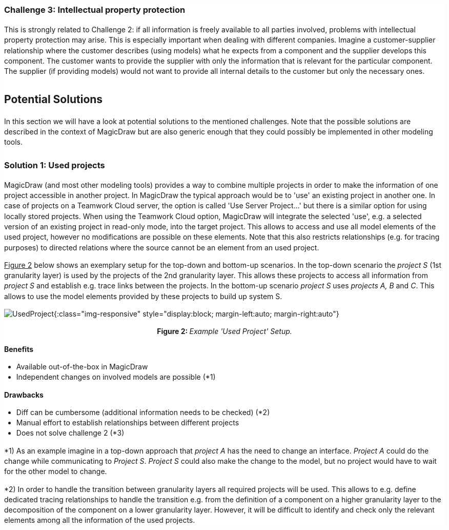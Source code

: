 ### Challenge 3: Intellectual property protection
This is strongly related to Challenge 2: if all information is freely available to all parties involved, problems with intellectual property protection may arise. This is especially important when dealing with different companies. Imagine a customer-supplier relationship where the customer describes (using models) what he expects from a component and the supplier develops this component. The customer wants to provide the supplier with only the information that is relevant for the particular component. The supplier (if providing models) would not want to provide all internal details to the customer but only the necessary ones. 


## Potential Solutions
In this section we will have a look at potential solutions to the mentioned challenges. Note that the possible solutions are described in the context of MagicDraw but are also generic enough that they could possibly be implemented in other modeling tools.

### Solution 1: Used projects
MagicDraw (and most other modeling tools) provides a way to combine multiple projects in order to make the information of one project accessible in another project. In MagicDraw the typical approach would be to 'use' an existing project in another one. In case of projects on a Teamwork Cloud server, the option is called 'Use Server Project...' but there is a similar option for using locally stored projects. When using the Teamwork Cloud option, MagicDraw will integrate the selected 'use', e.g. a selected version of an existing project in read-only mode, into the target project. This allows to access and use all model elements of the used project, however no modifications are possible on these elements. Note that this also restricts relationships (e.g. for tracing purposes) to directed relations where the source cannot be an element from an used project. 

[Figure 2](#figureUsedProject) below shows an exemplary setup for the top-down and bottom-up scenarios. In the top-down scenario the _project S_ (1st granularity layer) is used by the projects of the 2nd granularity layer. This allows these projects to access all information from _project S_ and establish e.g. trace links between the projects. In the bottom-up scenario _project S_ uses _projects A, B_ and _C_. This allows to use the model elements provided by these projects to build up system S. 

<a name="figureUsedProject"></a>
![UsedProject](/images/granularity_layer_transitions/used_project.png){:class="img-responsive" style="display:block; margin-left:auto; margin-right:auto"}
<div align="center"><b>Figure 2: </b><em>Example 'Used Project' Setup.</em></div>

**Benefits**
- Available out-of-the-box in MagicDraw
- Independent changes on involved models are possible (*1)

**Drawbacks**
- Diff can be cumbersome (additional information needs to be checked) (*2)
- Manual effort to establish relationships between different projects
- Does not solve challenge 2 (*3)

*1) As an example imagine in a top-down approach that _project A_ has the need to change an interface. _Project A_ could do the change while communicating to _Project S_. _Project S_ could also make the change to the model, but no project would have to wait for the other model to change.

*2) In order to handle the transition between granularity layers all required projects will be used. This allows to e.g. define dedicated tracing relationships to handle the transition e.g. from the definition of a component on a higher granularity layer to the decomposition of the component on a lower granularity layer. However, it will be difficult to identify and check only the relevant elements among all the information of the used projects.
